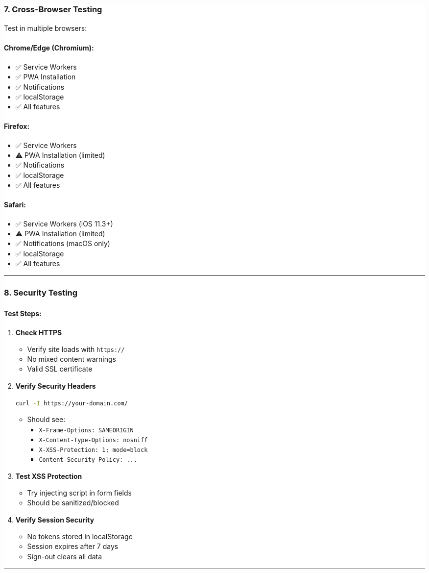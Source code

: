 
### 7. Cross-Browser Testing

Test in multiple browsers:

#### Chrome/Edge (Chromium):
- ✅ Service Workers
- ✅ PWA Installation
- ✅ Notifications
- ✅ localStorage
- ✅ All features

#### Firefox:
- ✅ Service Workers
- ⚠️ PWA Installation (limited)
- ✅ Notifications
- ✅ localStorage
- ✅ All features

#### Safari:
- ✅ Service Workers (iOS 11.3+)
- ⚠️ PWA Installation (limited)
- ✅ Notifications (macOS only)
- ✅ localStorage
- ✅ All features

---

### 8. Security Testing

#### Test Steps:

1. **Check HTTPS**
   - Verify site loads with `https://`
   - No mixed content warnings
   - Valid SSL certificate

2. **Verify Security Headers**
   ```bash
   curl -I https://your-domain.com/
   ```
   - Should see:
     - `X-Frame-Options: SAMEORIGIN`
     - `X-Content-Type-Options: nosniff`
     - `X-XSS-Protection: 1; mode=block`
     - `Content-Security-Policy: ...`

3. **Test XSS Protection**
   - Try injecting script in form fields
   - Should be sanitized/blocked

4. **Verify Session Security**
   - No tokens stored in localStorage
   - Session expires after 7 days
   - Sign-out clears all data

---
